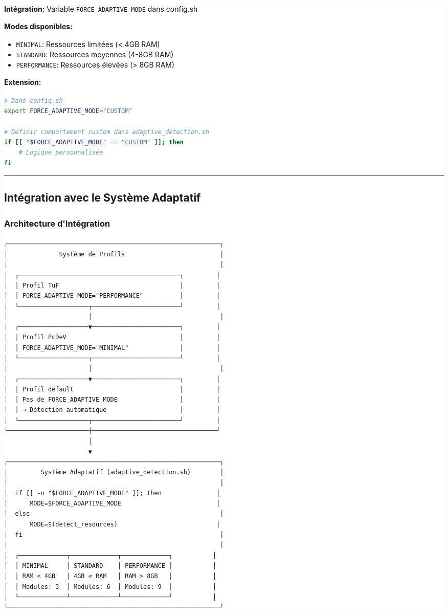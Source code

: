 **Intégration:** Variable `FORCE_ADAPTIVE_MODE` dans config.sh

**Modes disponibles:**
- `MINIMAL`: Ressources limitées (< 4GB RAM)
- `STANDARD`: Ressources moyennes (4-8GB RAM)
- `PERFORMANCE`: Ressources élevées (> 8GB RAM)

**Extension:**
```bash
# Dans config.sh
export FORCE_ADAPTIVE_MODE="CUSTOM"

# Définir comportement custom dans adaptive_detection.sh
if [[ "$FORCE_ADAPTIVE_MODE" == "CUSTOM" ]]; then
    # Logique personnalisée
fi
```

---

## Intégration avec le Système Adaptatif

### Architecture d'Intégration

```
┌──────────────────────────────────────────────────────────┐
│              Système de Profils                          │
│                                                          │
│  ┌────────────────────────────────────────────┐         │
│  │ Profil TuF                                 │         │
│  │ FORCE_ADAPTIVE_MODE="PERFORMANCE"          │         │
│  └───────────────────┬────────────────────────┘         │
│                      │                                   │
│  ┌───────────────────▼────────────────────────┐         │
│  │ Profil PcDeV                               │         │
│  │ FORCE_ADAPTIVE_MODE="MINIMAL"              │         │
│  └───────────────────┬────────────────────────┘         │
│                      │                                   │
│  ┌───────────────────▼────────────────────────┐         │
│  │ Profil default                             │         │
│  │ Pas de FORCE_ADAPTIVE_MODE                 │         │
│  │ → Détection automatique                    │         │
│  └───────────────────┬────────────────────────┘         │
└──────────────────────┼──────────────────────────────────┘
                       │
                       ▼
┌──────────────────────────────────────────────────────────┐
│         Système Adaptatif (adaptive_detection.sh)        │
│                                                          │
│  if [[ -n "$FORCE_ADAPTIVE_MODE" ]]; then               │
│      MODE=$FORCE_ADAPTIVE_MODE                          │
│  else                                                    │
│      MODE=$(detect_resources)                           │
│  fi                                                      │
│                                                          │
│  ┌─────────────┬─────────────┬─────────────┐           │
│  │ MINIMAL     │ STANDARD    │ PERFORMANCE │           │
│  │ RAM < 4GB   │ 4GB ≤ RAM   │ RAM > 8GB   │           │
│  │ Modules: 3  │ Modules: 6  │ Modules: 9  │           │
│  └─────────────┴─────────────┴─────────────┘           │
└──────────────────────────────────────────────────────────┘
```
